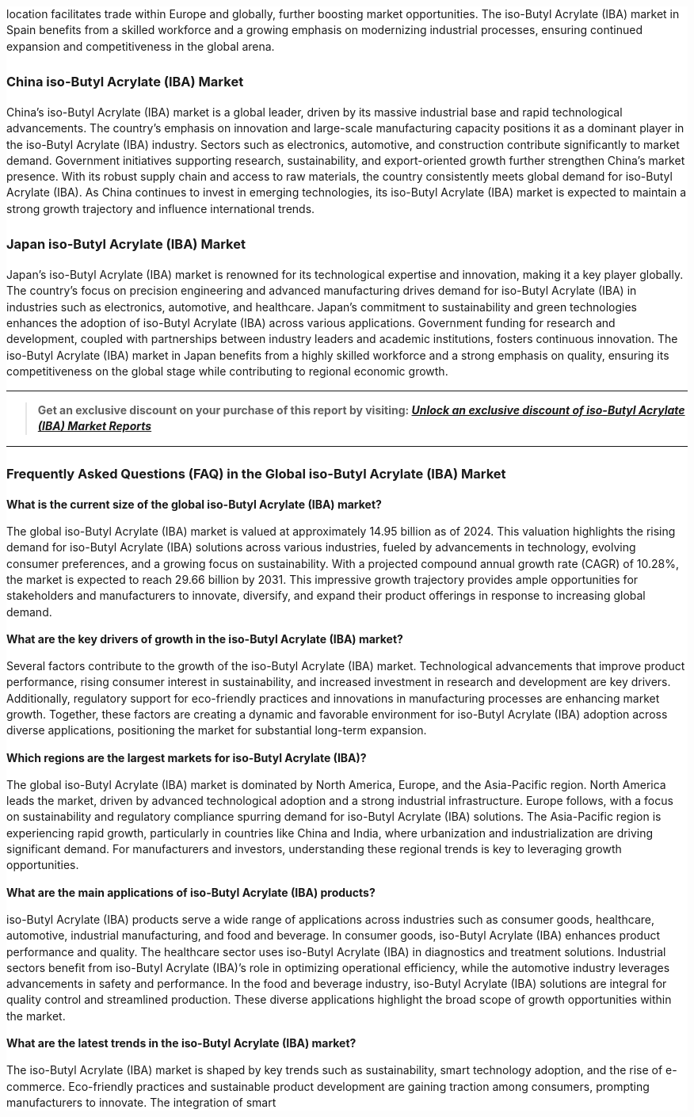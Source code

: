 location facilitates trade within Europe and globally, further boosting market opportunities. The iso-Butyl Acrylate (IBA) market in Spain benefits from a skilled workforce and a growing emphasis on modernizing industrial processes, ensuring continued expansion and competitiveness in the global arena.</p><h3>China iso-Butyl Acrylate (IBA) Market</h3><p>China&rsquo;s iso-Butyl Acrylate (IBA) market is a global leader, driven by its massive industrial base and rapid technological advancements. The country&rsquo;s emphasis on innovation and large-scale manufacturing capacity positions it as a dominant player in the iso-Butyl Acrylate (IBA) industry. Sectors such as electronics, automotive, and construction contribute significantly to market demand. Government initiatives supporting research, sustainability, and export-oriented growth further strengthen China&rsquo;s market presence. With its robust supply chain and access to raw materials, the country consistently meets global demand for iso-Butyl Acrylate (IBA). As China continues to invest in emerging technologies, its iso-Butyl Acrylate (IBA) market is expected to maintain a strong growth trajectory and influence international trends.</p><h3>Japan iso-Butyl Acrylate (IBA) Market</h3><p>Japan&rsquo;s iso-Butyl Acrylate (IBA) market is renowned for its technological expertise and innovation, making it a key player globally. The country&rsquo;s focus on precision engineering and advanced manufacturing drives demand for iso-Butyl Acrylate (IBA) in industries such as electronics, automotive, and healthcare. Japan&rsquo;s commitment to sustainability and green technologies enhances the adoption of iso-Butyl Acrylate (IBA) across various applications. Government funding for research and development, coupled with partnerships between industry leaders and academic institutions, fosters continuous innovation. The iso-Butyl Acrylate (IBA) market in Japan benefits from a highly skilled workforce and a strong emphasis on quality, ensuring its competitiveness on the global stage while contributing to regional economic growth.</p><hr /><blockquote><p><strong>Get an exclusive discount on your purchase of this report by visiting: <em><a href="://marketresearchpulse.com/ask-for-discount/146040?utm_source=Github&amp;utm_medium=052">Unlock an exclusive discount of iso-Butyl Acrylate (IBA) Market Reports</a></em>&nbsp;</strong></p></blockquote><hr /><h3>Frequently Asked Questions (FAQ) in the Global iso-Butyl Acrylate (IBA) Market</h3><p><strong>What is the current size of the global iso-Butyl Acrylate (IBA) market?</strong></p><p>The global iso-Butyl Acrylate (IBA) market is valued at approximately 14.95 billion as of 2024. This valuation highlights the rising demand for iso-Butyl Acrylate (IBA) solutions across various industries, fueled by advancements in technology, evolving consumer preferences, and a growing focus on sustainability. With a projected compound annual growth rate (CAGR) of 10.28%, the market is expected to reach 29.66 billion by 2031. This impressive growth trajectory provides ample opportunities for stakeholders and manufacturers to innovate, diversify, and expand their product offerings in response to increasing global demand.</p><p><strong>What are the key drivers of growth in the iso-Butyl Acrylate (IBA) market?</strong></p><p>Several factors contribute to the growth of the iso-Butyl Acrylate (IBA) market. Technological advancements that improve product performance, rising consumer interest in sustainability, and increased investment in research and development are key drivers. Additionally, regulatory support for eco-friendly practices and innovations in manufacturing processes are enhancing market growth. Together, these factors are creating a dynamic and favorable environment for iso-Butyl Acrylate (IBA) adoption across diverse applications, positioning the market for substantial long-term expansion.</p><p><strong>Which regions are the largest markets for iso-Butyl Acrylate (IBA)?</strong></p><p>The global iso-Butyl Acrylate (IBA) market is dominated by North America, Europe, and the Asia-Pacific region. North America leads the market, driven by advanced technological adoption and a strong industrial infrastructure. Europe follows, with a focus on sustainability and regulatory compliance spurring demand for iso-Butyl Acrylate (IBA) solutions. The Asia-Pacific region is experiencing rapid growth, particularly in countries like China and India, where urbanization and industrialization are driving significant demand. For manufacturers and investors, understanding these regional trends is key to leveraging growth opportunities.</p><p><strong>What are the main applications of iso-Butyl Acrylate (IBA) products?</strong></p><p>iso-Butyl Acrylate (IBA) products serve a wide range of applications across industries such as consumer goods, healthcare, automotive, industrial manufacturing, and food and beverage. In consumer goods, iso-Butyl Acrylate (IBA) enhances product performance and quality. The healthcare sector uses iso-Butyl Acrylate (IBA) in diagnostics and treatment solutions. Industrial sectors benefit from iso-Butyl Acrylate (IBA)&rsquo;s role in optimizing operational efficiency, while the automotive industry leverages advancements in safety and performance. In the food and beverage industry, iso-Butyl Acrylate (IBA) solutions are integral for quality control and streamlined production. These diverse applications highlight the broad scope of growth opportunities within the market.</p><p><strong>What are the latest trends in the iso-Butyl Acrylate (IBA) market?</strong></p><p>The iso-Butyl Acrylate (IBA) market is shaped by key trends such as sustainability, smart technology adoption, and the rise of e-commerce. Eco-friendly practices and sustainable product development are gaining traction among consumers, prompting manufacturers to innovate. The integration of smart